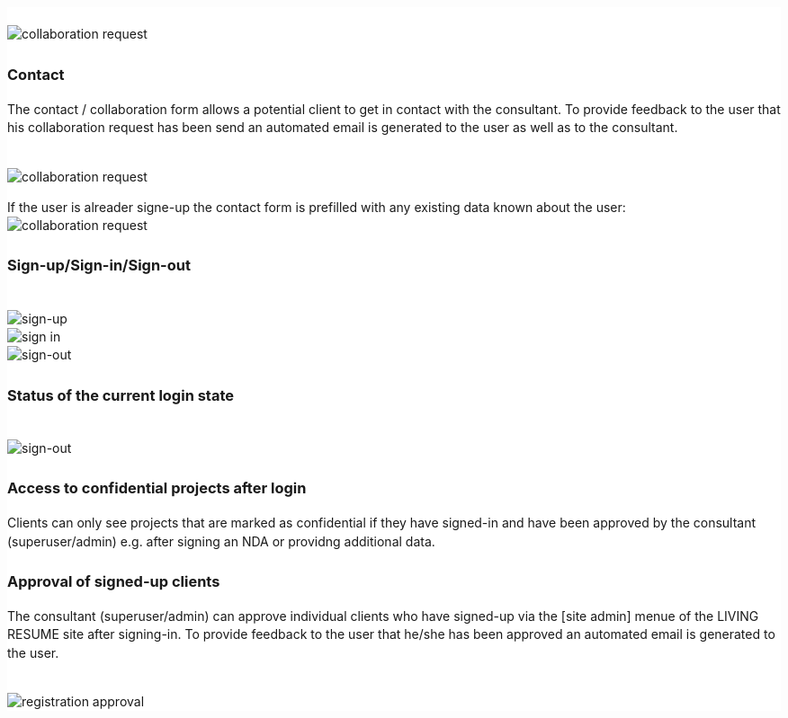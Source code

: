 <br>
<img src="https://res.cloudinary.com/dqd3t6mmb/image/upload/v1727902030/screenshot_new_project_qr6re2.png"  width="300" height="auto" alt="collaboration request">
<br>

### Contact

The contact / collaboration form allows a potential client to get in contact with the consultant. To provide feedback to the user that his collaboration request has been send an automated email is generated to the user as well as to the consultant.

<br>
<img src="https://res.cloudinary.com/dqd3t6mmb/image/upload/v1727898982/screenshot_contact_fdviz3.png"  width="300" height="auto" alt="collaboration request">
<br>

If the user is alreader signe-up the contact form is prefilled with any existing data known about the user:
<br>
<img src="https://res.cloudinary.com/dqd3t6mmb/image/upload/v1727901537/screenshot_contact_signed_in_plpvzc.png"  width="300" height="auto" alt="collaboration request">
<br>

### Sign-up/Sign-in/Sign-out

<br>
<img src="https://res.cloudinary.com/dqd3t6mmb/image/upload/v1727898983/screenshot_sign-up_wpjlr8.png"  width="300" height="auto" alt="sign-up">

<br>
<img src="https://res.cloudinary.com/dqd3t6mmb/image/upload/v1727898983/screenshot_sign-in_wr7kyc.png"  width="300" height="auto" alt="sign in">

<br>
<img src="https://res.cloudinary.com/dqd3t6mmb/image/upload/v1727898984/screenshot_sign-out_qaefoc.png"  width="300" height="auto" alt="sign-out">

### Status of  the current login state

<br>
<img src="https://res.cloudinary.com/dqd3t6mmb/image/upload/v1727899191/screenshot_user_auth_status_jvpuc5.png"  width="300" height="auto" alt="sign-out">

### Access to confidential projects after login

Clients can only see projects that are marked as confidential if they have signed-in and have been approved by the consultant (superuser/admin) e.g. after signing an NDA or providng additional data.

### Approval of signed-up clients

The consultant (superuser/admin) can approve individual clients who have signed-up via the [site admin] menue of the LIVING RESUME site after signing-in. To provide feedback to the user that he/she has been approved an automated email is generated to the user.

<br>
<img src="https://res.cloudinary.com/dqd3t6mmb/image/upload/v1727898654/screenshot_1_registrations.html_hpgrwm.png"  width="300" height="auto" alt="registration approval">
